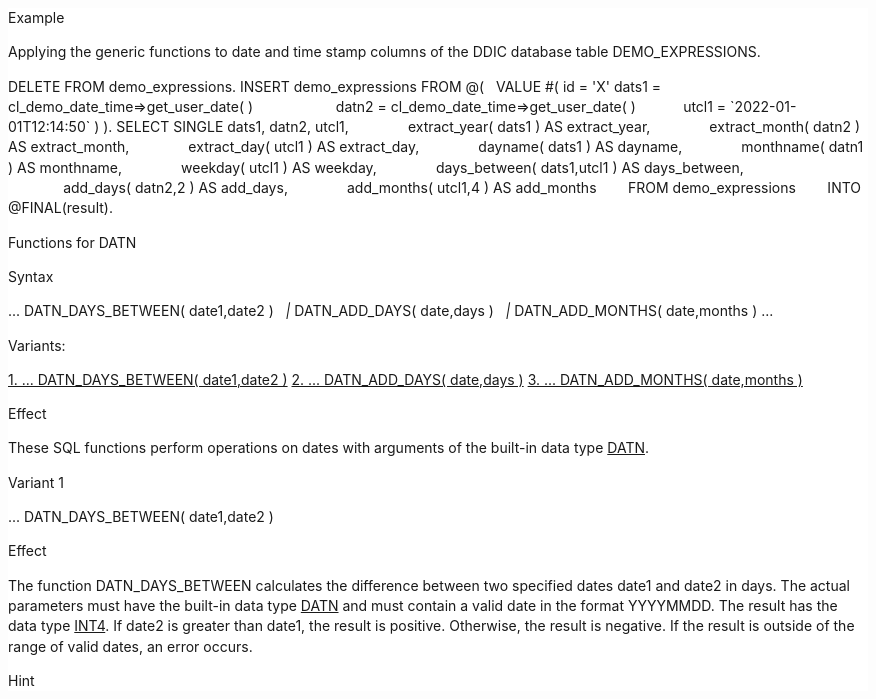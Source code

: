 Example

Applying the generic functions to date and time stamp columns of the DDIC database table DEMO\_EXPRESSIONS.

DELETE FROM demo\_expressions.
INSERT demo\_expressions FROM @(
  VALUE #( id = 'X' dats1 = cl\_demo\_date\_time=>get\_user\_date( )
                    datn2 = cl\_demo\_date\_time=>get\_user\_date( )
           utcl1 = \`2022-01-01T12:14:50\` ) ).
SELECT SINGLE dats1, datn2, utcl1,
              extract\_year( dats1 ) AS extract\_year,
              extract\_month( datn2 ) AS extract\_month,
              extract\_day( utcl1 ) AS extract\_day,
              dayname( dats1 ) AS dayname,
              monthname( datn1 ) AS monthname,
              weekday( utcl1 ) AS weekday,
              days\_between( dats1,utcl1 ) AS days\_between,
              add\_days( datn2,2 ) AS add\_days,
              add\_months( utcl1,4 ) AS add\_months
       FROM demo\_expressions
       INTO @FINAL(result).

Functions for DATN   

Syntax

... DATN\_DAYS\_BETWEEN( date1,date2 )
  *|* DATN\_ADD\_DAYS( date,days )
  *|* DATN\_ADD\_MONTHS( date,months ) ...

Variants:

[1\. ... DATN\_DAYS\_BETWEEN( date1,date2 )](#!ABAP_VARIANT_1@11@)
[2\. ... DATN\_ADD\_DAYS( date,days )](#!ABAP_VARIANT_2@12@)
[3\. ... DATN\_ADD\_MONTHS( date,months )](#!ABAP_VARIANT_3@13@)

Effect

These SQL functions perform operations on dates with arguments of the built-in data type [DATN](https://help.sap.com/doc/abapdocu_latest_index_htm/latest/en-US/abenddic_builtin_types.htm).

Variant 1   

... DATN\_DAYS\_BETWEEN( date1,date2 )

Effect

The function DATN\_DAYS\_BETWEEN calculates the difference between two specified dates date1 and date2 in days. The actual parameters must have the built-in data type [DATN](https://help.sap.com/doc/abapdocu_latest_index_htm/latest/en-US/abenddic_builtin_types.htm) and must contain a valid date in the format YYYYMMDD. The result has the data type [INT4](https://help.sap.com/doc/abapdocu_latest_index_htm/latest/en-US/abenddic_builtin_types.htm). If date2 is greater than date1, the result is positive. Otherwise, the result is negative. If the result is outside of the range of valid dates, an error occurs.

Hint
